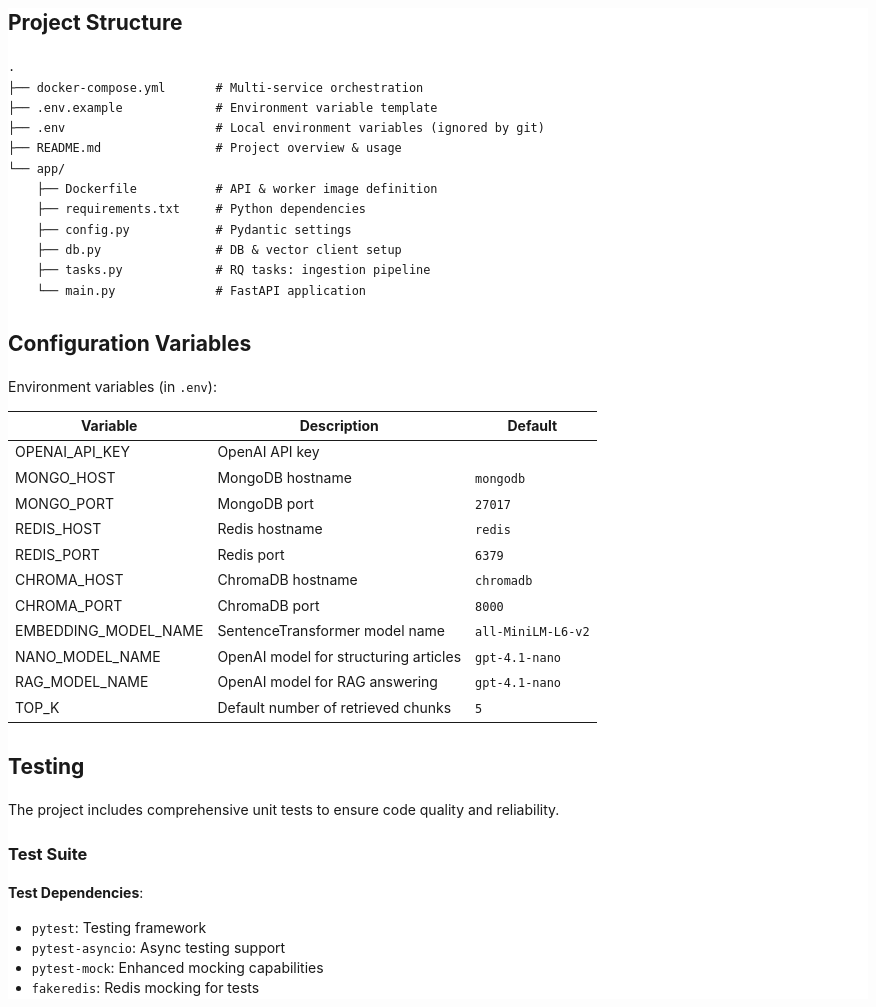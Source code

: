 ## Project Structure

```
.
├── docker-compose.yml       # Multi-service orchestration
├── .env.example             # Environment variable template
├── .env                     # Local environment variables (ignored by git)
├── README.md                # Project overview & usage
└── app/
    ├── Dockerfile           # API & worker image definition
    ├── requirements.txt     # Python dependencies
    ├── config.py            # Pydantic settings
    ├── db.py                # DB & vector client setup
    ├── tasks.py             # RQ tasks: ingestion pipeline
    └── main.py              # FastAPI application
```

## Configuration Variables

Environment variables (in `.env`):

| Variable             | Description                           | Default            |
| -------------------- | ------------------------------------- | ------------------ |
| OPENAI_API_KEY       | OpenAI API key                        |                    |
| MONGO_HOST           | MongoDB hostname                      | `mongodb`          |
| MONGO_PORT           | MongoDB port                          | `27017`            |
| REDIS_HOST           | Redis hostname                        | `redis`            |
| REDIS_PORT           | Redis port                            | `6379`             |
| CHROMA_HOST          | ChromaDB hostname                     | `chromadb`         |
| CHROMA_PORT          | ChromaDB port                         | `8000`             |
| EMBEDDING_MODEL_NAME | SentenceTransformer model name        | `all-MiniLM-L6-v2` |
| NANO_MODEL_NAME      | OpenAI model for structuring articles | `gpt-4.1-nano`     |
| RAG_MODEL_NAME       | OpenAI model for RAG answering        | `gpt-4.1-nano`     |
| TOP_K                | Default number of retrieved chunks    | `5`                |

## Testing

The project includes comprehensive unit tests to ensure code quality and reliability.

### Test Suite

**Test Dependencies**:
- `pytest`: Testing framework
- `pytest-asyncio`: Async testing support  
- `pytest-mock`: Enhanced mocking capabilities
- `fakeredis`: Redis mocking for tests
